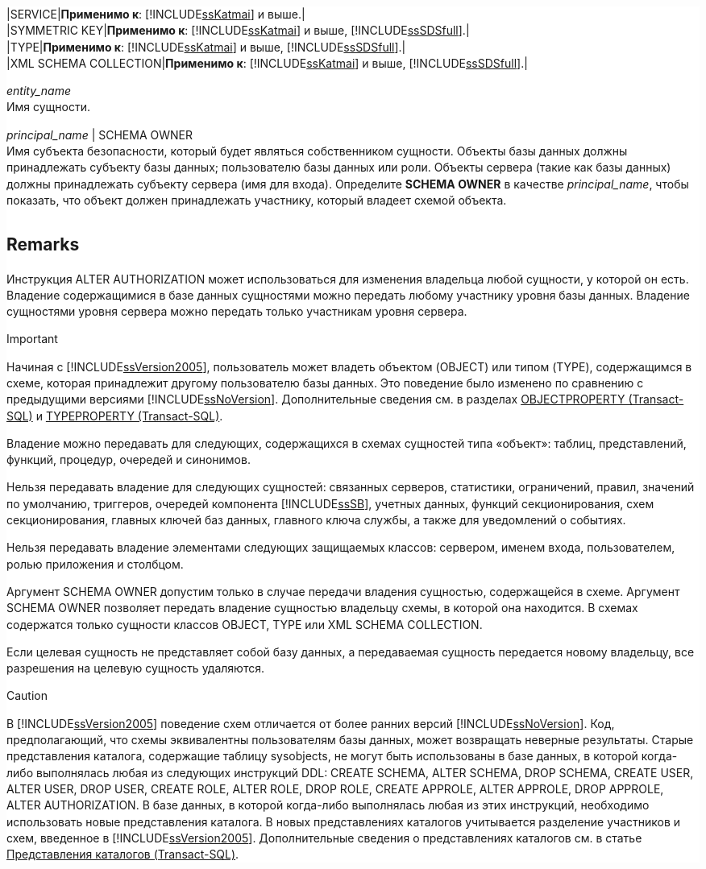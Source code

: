 |SERVICE|**Применимо к**: [!INCLUDE[ssKatmai](../../includes/sskatmai-md.md)] и выше.|    
|SYMMETRIC KEY|**Применимо к**: [!INCLUDE[ssKatmai](../../includes/sskatmai-md.md)] и выше, [!INCLUDE[ssSDSfull](../../includes/sssdsfull-md.md)].|    
|TYPE|**Применимо к**: [!INCLUDE[ssKatmai](../../includes/sskatmai-md.md)] и выше, [!INCLUDE[ssSDSfull](../../includes/sssdsfull-md.md)].|    
|XML SCHEMA COLLECTION|**Применимо к**: [!INCLUDE[ssKatmai](../../includes/sskatmai-md.md)] и выше, [!INCLUDE[ssSDSfull](../../includes/sssdsfull-md.md)].|    
    
 *entity_name*    
 Имя сущности.    
    
 *principal_name* | SCHEMA OWNER    
 Имя субъекта безопасности, который будет являться собственником сущности. Объекты базы данных должны принадлежать субъекту базы данных; пользователю базы данных или роли. Объекты сервера (такие как базы данных) должны принадлежать субъекту сервера (имя для входа). Определите **SCHEMA OWNER** в качестве *principal_name*, чтобы показать, что объект должен принадлежать участнику, который владеет схемой объекта.    
    
## <a name="remarks"></a>Remarks    
 Инструкция ALTER AUTHORIZATION может использоваться для изменения владельца любой сущности, у которой он есть. Владение содержащимися в базе данных сущностями можно передать любому участнику уровня базы данных. Владение сущностями уровня сервера можно передать только участникам уровня сервера.    
    
> [!IMPORTANT]    
>  Начиная с [!INCLUDE[ssVersion2005](../../includes/ssversion2005-md.md)], пользователь может владеть объектом (OBJECT) или типом (TYPE), содержащимся в схеме, которая принадлежит другому пользователю базы данных. Это поведение было изменено по сравнению с предыдущими версиями [!INCLUDE[ssNoVersion](../../includes/ssnoversion-md.md)]. Дополнительные сведения см. в разделах [OBJECTPROPERTY (Transact-SQL)](../../t-sql/functions/objectproperty-transact-sql.md) и [TYPEPROPERTY (Transact-SQL)](../../t-sql/functions/typeproperty-transact-sql.md).    
    
 Владение можно передавать для следующих, содержащихся в схемах сущностей типа «объект»: таблиц, представлений, функций, процедур, очередей и синонимов.    
    
 Нельзя передавать владение для следующих сущностей: связанных серверов, статистики, ограничений, правил, значений по умолчанию, триггеров, очередей компонента [!INCLUDE[ssSB](../../includes/sssb-md.md)], учетных данных, функций секционирования, схем секционирования, главных ключей баз данных, главного ключа службы, а также для уведомлений о событиях.    
    
 Нельзя передавать владение элементами следующих защищаемых классов: сервером, именем входа, пользователем, ролью приложения и столбцом.    
    
 Аргумент SCHEMA OWNER допустим только в случае передачи владения сущностью, содержащейся в схеме. Аргумент SCHEMA OWNER позволяет передать владение сущностью владельцу схемы, в которой она находится. В схемах содержатся только сущности классов OBJECT, TYPE или XML SCHEMA COLLECTION.    
    
 Если целевая сущность не представляет собой базу данных, а передаваемая сущность передается новому владельцу, все разрешения на целевую сущность удаляются.    
    
> [!CAUTION]    
>  В [!INCLUDE[ssVersion2005](../../includes/ssversion2005-md.md)] поведение схем отличается от более ранних версий [!INCLUDE[ssNoVersion](../../includes/ssnoversion-md.md)]. Код, предполагающий, что схемы эквивалентны пользователям базы данных, может возвращать неверные результаты. Старые представления каталога, содержащие таблицу sysobjects, не могут быть использованы в базе данных, в которой когда-либо выполнялась любая из следующих инструкций DDL: CREATE SCHEMA, ALTER SCHEMA, DROP SCHEMA, CREATE USER, ALTER USER, DROP USER, CREATE ROLE, ALTER ROLE, DROP ROLE, CREATE APPROLE, ALTER APPROLE, DROP APPROLE, ALTER AUTHORIZATION. В базе данных, в которой когда-либо выполнялась любая из этих инструкций, необходимо использовать новые представления каталога. В новых представлениях каталогов учитывается разделение участников и схем, введенное в [!INCLUDE[ssVersion2005](../../includes/ssversion2005-md.md)]. Дополнительные сведения о представлениях каталогов см. в статье [Представления каталогов (Transact-SQL)](../../relational-databases/system-catalog-views/catalog-views-transact-sql.md).    
    